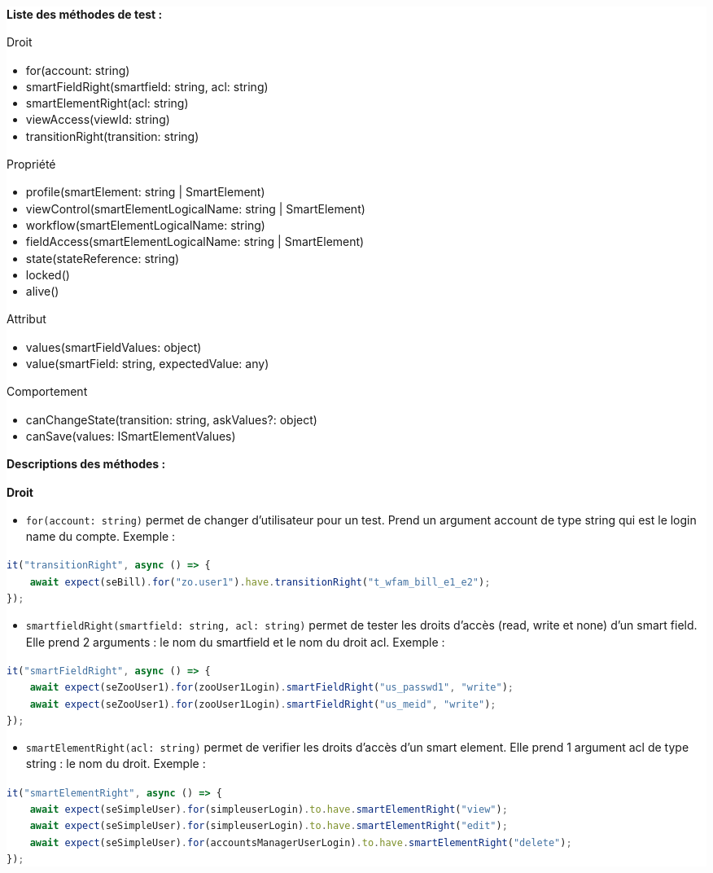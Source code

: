 **Liste des méthodes de test :**

Droit

* for(account: string)
* smartFieldRight(smartfield: string, acl: string)
* smartElementRight(acl: string)
* viewAccess(viewId: string)
* transitionRight(transition: string)

Propriété

* profile(smartElement: string | SmartElement)
* viewControl(smartElementLogicalName: string | SmartElement)
* workflow(smartElementLogicalName: string)
* fieldAccess(smartElementLogicalName: string | SmartElement)
* state(stateReference: string)
* locked()
* alive()

Attribut

* values(smartFieldValues: object)
* value(smartField: string, expectedValue: any)

Comportement

* canChangeState(transition: string, askValues?: object)
* canSave(values: ISmartElementValues)

**Descriptions des méthodes :**

**Droit**


* `for(account: string)` permet de changer d’utilisateur pour un test. Prend un argument account de type string qui est le login name du compte.
Exemple :
```js
it("transitionRight", async () => {
    await expect(seBill).for("zo.user1").have.transitionRight("t_wfam_bill_e1_e2");
});
```


* `smartfieldRight(smartfield: string, acl: string)` permet de tester les droits d’accès (read, write et none) d’un smart field. Elle prend 2 arguments : le nom du smartfield et le nom du droit acl.
Exemple :
```js
it("smartFieldRight", async () => {
    await expect(seZooUser1).for(zooUser1Login).smartFieldRight("us_passwd1", "write");
    await expect(seZooUser1).for(zooUser1Login).smartFieldRight("us_meid", "write");
});
```


* `smartElementRight(acl: string)` permet de verifier les droits d’accès d’un smart element. Elle prend 1 argument acl de type string : le nom du droit.
Exemple :
```js
it("smartElementRight", async () => {
    await expect(seSimpleUser).for(simpleuserLogin).to.have.smartElementRight("view");
    await expect(seSimpleUser).for(simpleuserLogin).to.have.smartElementRight("edit");
    await expect(seSimpleUser).for(accountsManagerUserLogin).to.have.smartElementRight("delete");
});
```
